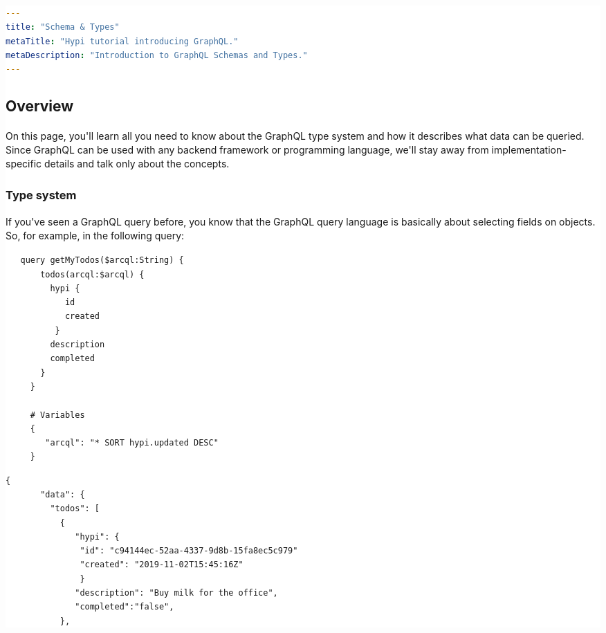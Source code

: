 ```yaml
---
title: "Schema & Types"
metaTitle: "Hypi tutorial introducing GraphQL."
metaDescription: "Introduction to GraphQL Schemas and Types."
---
```

## Overview
On this page, you'll learn all you need to know about the GraphQL type system and how it describes what data can be queried. Since GraphQL can be used with any backend framework or programming language, we'll stay away from implementation-specific details and talk only about the concepts.

### Type system

If you've seen a GraphQL query before, you know that the GraphQL query language is basically about selecting fields on objects. So, for example, in the following query:



<div className={"code-container"}>

<div className={"code-column"}>

       query getMyTodos($arcql:String) {
           todos(arcql:$arcql) {
             hypi {
                id
                created
              }
             description
             completed
           }
         }

         # Variables
         {
            "arcql": "* SORT hypi.updated DESC"
         }

</div>
<div className={"code-column"}>

    {
           "data": {
             "todos": [
               {
                  "hypi": {
                   "id": "c94144ec-52aa-4337-9d8b-15fa8ec5c979"
                   "created": "2019-11-02T15:45:16Z"
                   }
                  "description": "Buy milk for the office",
                  "completed":"false",
               },
